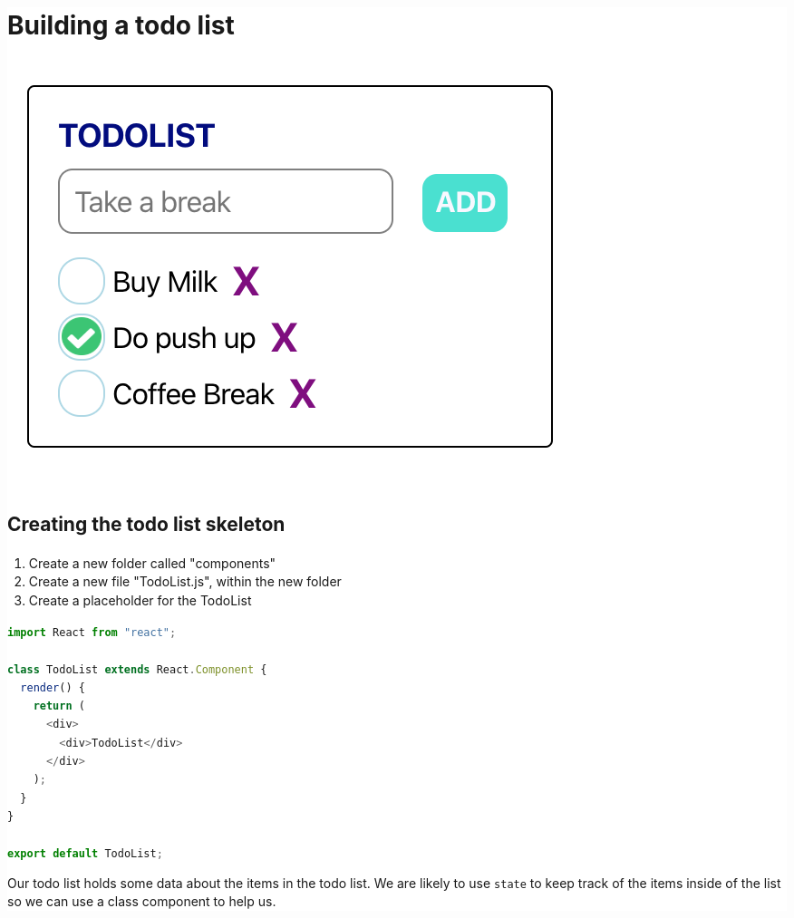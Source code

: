 # Building a todo list

![todo5](_media/todo5.png)

## Creating the todo list skeleton

1. Create a new folder called "components"
2. Create a new file "TodoList.js", within the new folder
3. Create a placeholder for the TodoList

```javascript
import React from "react";

class TodoList extends React.Component {
  render() {
    return (
      <div>
        <div>TodoList</div>
      </div>
    );
  }
}

export default TodoList;
```

Our todo list holds some data about the items in the todo list.
We are likely to use `state` to keep track of the items inside of the list so we can use a class component to help us.
